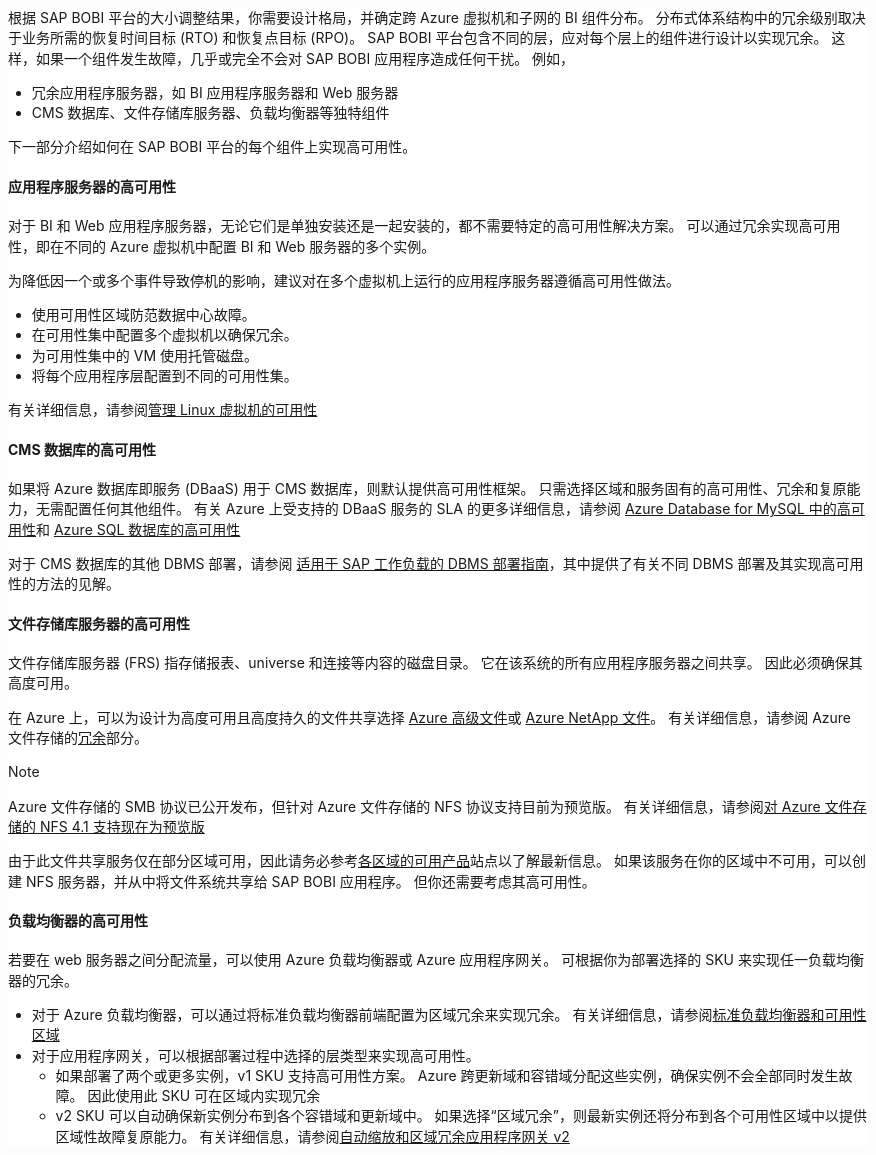 根据 SAP BOBI 平台的大小调整结果，你需要设计格局，并确定跨 Azure 虚拟机和子网的 BI 组件分布。 分布式体系结构中的冗余级别取决于业务所需的恢复时间目标 (RTO) 和恢复点目标 (RPO)。 SAP BOBI 平台包含不同的层，应对每个层上的组件进行设计以实现冗余。 这样，如果一个组件发生故障，几乎或完全不会对 SAP BOBI 应用程序造成任何干扰。 例如，

- 冗余应用程序服务器，如 BI 应用程序服务器和 Web 服务器
- CMS 数据库、文件存储库服务器、负载均衡器等独特组件

下一部分介绍如何在 SAP BOBI 平台的每个组件上实现高可用性。

#### <a name="high-availability-for-application-servers"></a>应用程序服务器的高可用性

对于 BI 和 Web 应用程序服务器，无论它们是单独安装还是一起安装的，都不需要特定的高可用性解决方案。 可以通过冗余实现高可用性，即在不同的 Azure 虚拟机中配置 BI 和 Web 服务器的多个实例。

为降低因一个或多个事件导致停机的影响，建议对在多个虚拟机上运行的应用程序服务器遵循高可用性做法。

- 使用可用性区域防范数据中心故障。
- 在可用性集中配置多个虚拟机以确保冗余。
- 为可用性集中的 VM 使用托管磁盘。
- 将每个应用程序层配置到不同的可用性集。

有关详细信息，请参阅[管理 Linux 虚拟机的可用性](../../availability.md)

#### <a name="high-availability-for-cms-database"></a>CMS 数据库的高可用性

如果将 Azure 数据库即服务 (DBaaS) 用于 CMS 数据库，则默认提供高可用性框架。 只需选择区域和服务固有的高可用性、冗余和复原能力，无需配置任何其他组件。 有关 Azure 上受支持的 DBaaS 服务的 SLA 的更多详细信息，请参阅 [Azure Database for MySQL 中的高可用性](../../../azure-sql/database/high-availability-sla.md)和 [Azure SQL 数据库的高可用性](../../../mysql/concepts-high-availability.md)

对于 CMS 数据库的其他 DBMS 部署，请参阅 [适用于 SAP 工作负载的 DBMS 部署指南](dbms_guide_general.md)，其中提供了有关不同 DBMS 部署及其实现高可用性的方法的见解。

#### <a name="high-availability-for-file-repository-server"></a>文件存储库服务器的高可用性

文件存储库服务器 (FRS) 指存储报表、universe 和连接等内容的磁盘目录。 它在该系统的所有应用程序服务器之间共享。 因此必须确保其高度可用。

在 Azure 上，可以为设计为高度可用且高度持久的文件共享选择 [Azure 高级文件](../../../storage/files/storage-files-introduction.md)或 [Azure NetApp 文件](../../../azure-netapp-files/azure-netapp-files-introduction.md)。 有关详细信息，请参阅 Azure 文件存储的[冗余](../../../storage/files/storage-files-planning.md#redundancy)部分。

> [!NOTE]
> Azure 文件存储的 SMB 协议已公开发布，但针对 Azure 文件存储的 NFS 协议支持目前为预览版。 有关详细信息，请参阅[对 Azure 文件存储的 NFS 4.1 支持现在为预览版](https://azure.microsoft.com/en-us/blog/nfs-41-support-for-azure-files-is-now-in-preview/)

由于此文件共享服务仅在部分区域可用，因此请务必参考[各区域的可用产品](https://azure.microsoft.com/en-us/global-infrastructure/services/)站点以了解最新信息。 如果该服务在你的区域中不可用，可以创建 NFS 服务器，并从中将文件系统共享给 SAP BOBI 应用程序。 但你还需要考虑其高可用性。

#### <a name="high-availability-for-load-balancer"></a>负载均衡器的高可用性

若要在 web 服务器之间分配流量，可以使用 Azure 负载均衡器或 Azure 应用程序网关。 可根据你为部署选择的 SKU 来实现任一负载均衡器的冗余。

- 对于 Azure 负载均衡器，可以通过将标准负载均衡器前端配置为区域冗余来实现冗余。 有关详细信息，请参阅[标准负载均衡器和可用性区域](../../../load-balancer/load-balancer-standard-availability-zones.md)
- 对于应用程序网关，可以根据部署过程中选择的层类型来实现高可用性。
  - 如果部署了两个或更多实例，v1 SKU 支持高可用性方案。 Azure 跨更新域和容错域分配这些实例，确保实例不会全部同时发生故障。 因此使用此 SKU 可在区域内实现冗余
  - v2 SKU 可以自动确保新实例分布到各个容错域和更新域中。 如果选择“区域冗余”，则最新实例还将分布到各个可用性区域中以提供区域性故障复原能力。 有关详细信息，请参阅[自动缩放和区域冗余应用程序网关 v2](../../../application-gateway/application-gateway-autoscaling-zone-redundant.md)
